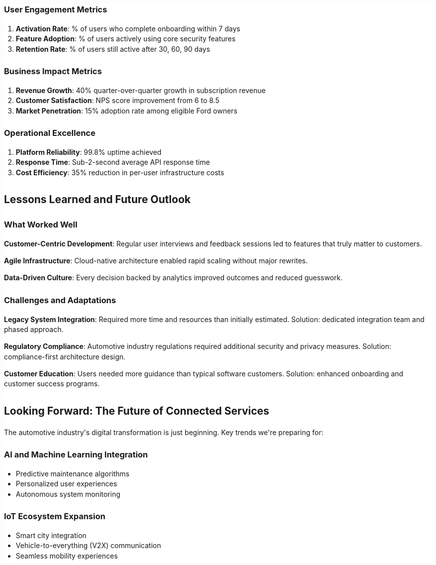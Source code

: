 ### User Engagement Metrics

1. **Activation Rate**: % of users who complete onboarding within 7 days
2. **Feature Adoption**: % of users actively using core security features
3. **Retention Rate**: % of users still active after 30, 60, 90 days

### Business Impact Metrics

1. **Revenue Growth**: 40% quarter-over-quarter growth in subscription revenue
2. **Customer Satisfaction**: NPS score improvement from 6 to 8.5
3. **Market Penetration**: 15% adoption rate among eligible Ford owners

### Operational Excellence

1. **Platform Reliability**: 99.8% uptime achieved
2. **Response Time**: Sub-2-second average API response time
3. **Cost Efficiency**: 35% reduction in per-user infrastructure costs

## Lessons Learned and Future Outlook

### What Worked Well

**Customer-Centric Development**: Regular user interviews and feedback sessions led to features that truly matter to customers.

**Agile Infrastructure**: Cloud-native architecture enabled rapid scaling without major rewrites.

**Data-Driven Culture**: Every decision backed by analytics improved outcomes and reduced guesswork.

### Challenges and Adaptations

**Legacy System Integration**: Required more time and resources than initially estimated. Solution: dedicated integration team and phased approach.

**Regulatory Compliance**: Automotive industry regulations required additional security and privacy measures. Solution: compliance-first architecture design.

**Customer Education**: Users needed more guidance than typical software customers. Solution: enhanced onboarding and customer success programs.

## Looking Forward: The Future of Connected Services

The automotive industry's digital transformation is just beginning. Key trends we're preparing for:

### AI and Machine Learning Integration
- Predictive maintenance algorithms
- Personalized user experiences
- Autonomous system monitoring

### IoT Ecosystem Expansion
- Smart city integration
- Vehicle-to-everything (V2X) communication
- Seamless mobility experiences
